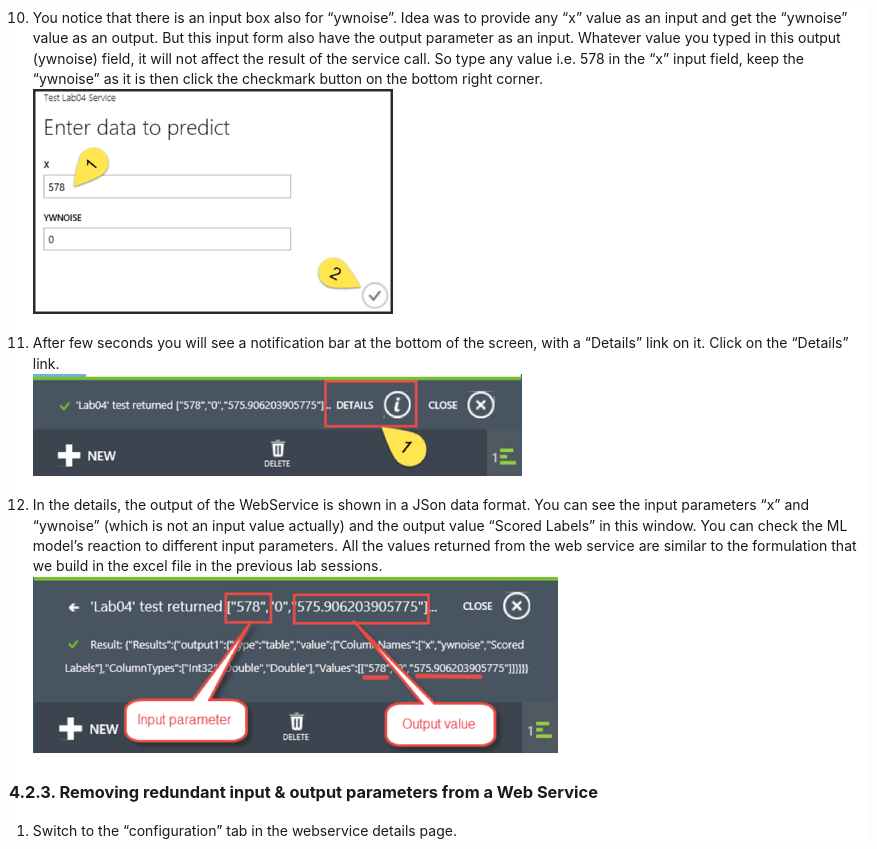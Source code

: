 10. You notice that there is an input box also for “ywnoise”. Idea was to provide any “x” value as an input and get the “ywnoise” value as an output. But this input form also have the output parameter as an input. Whatever value you typed in this output (ywnoise) field, it will not affect the result of the service call. So type any value i.e. 578 in the “x” input field, keep the “ywnoise” as it is then click the checkmark button on the bottom right corner.  
![](./imgs/4.2.i015.png)  

11. After few seconds you will see a notification bar at the bottom of the screen, with a “Details” link on it. Click on the “Details” link.  
![](./imgs/4.2.i016.png)  

12. In the details, the output of the WebService is shown in a JSon data format. You can see the input parameters “x” and “ywnoise” (which is not an input value actually) and the output value “Scored Labels” in this window. You can check the ML model’s reaction to different input parameters. All the values returned from the web service are similar to the formulation that we build in the excel file in the previous lab sessions.  
![](./imgs/4.2.i017.png)  

### 4.2.3. Removing redundant input & output parameters from a Web Service
1. Switch to the “configuration” tab in the webservice details page.  